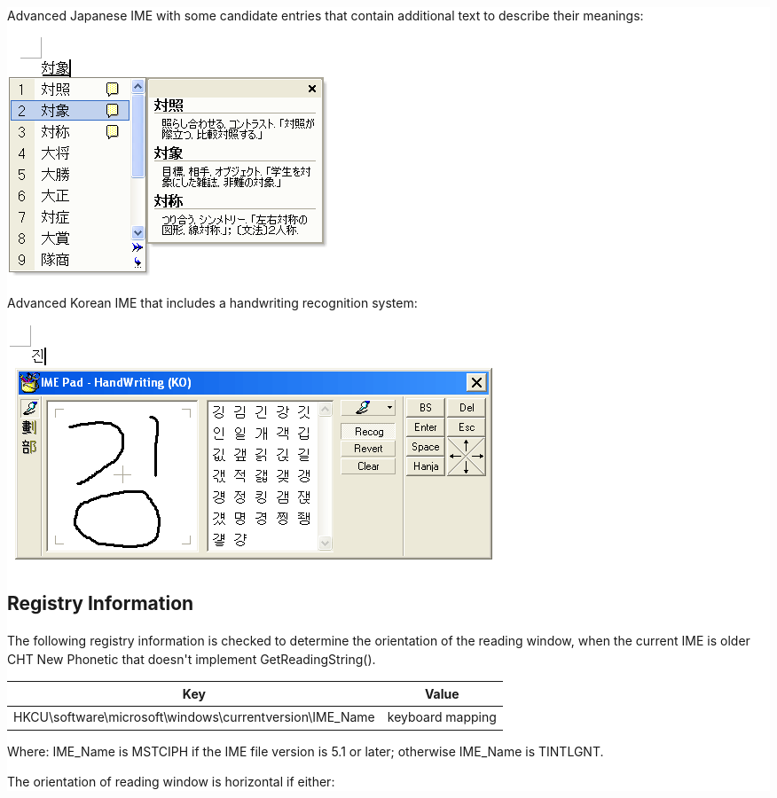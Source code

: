 Advanced Japanese IME with some candidate entries that contain additional text to describe their meanings:

![advanced japanese ime with some candidate entries that contain additional text to describe their meanings](images/ime-advanced2.png)

Advanced Korean IME that includes a handwriting recognition system:

![advanced korean ime that includes a handwriting recognition system](images/ime-advanced3.png)

## Registry Information

The following registry information is checked to determine the orientation of the reading window, when the current IME is older CHT New Phonetic that doesn't implement GetReadingString().



| Key                                                           | Value            |
|---------------------------------------------------------------|------------------|
| HKCU\\software\\microsoft\\windows\\currentversion\\IME\_Name | keyboard mapping |



 

Where: IME\_Name is MSTCIPH if the IME file version is 5.1 or later; otherwise IME\_Name is TINTLGNT.

The orientation of reading window is horizontal if either:
